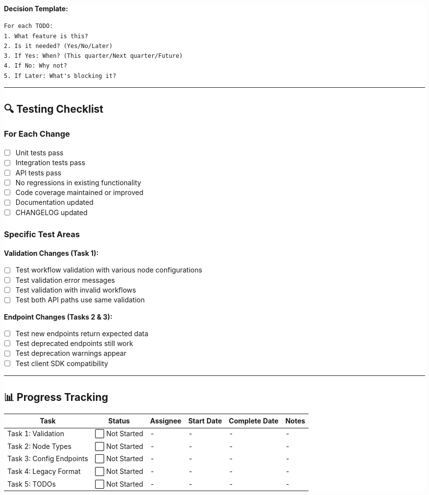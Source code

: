 **Decision Template:**
```
For each TODO:
1. What feature is this?
2. Is it needed? (Yes/No/Later)
3. If Yes: When? (This quarter/Next quarter/Future)
4. If No: Why not?
5. If Later: What's blocking it?
```

---

## 🔍 Testing Checklist

### For Each Change

- [ ] Unit tests pass
- [ ] Integration tests pass
- [ ] API tests pass
- [ ] No regressions in existing functionality
- [ ] Code coverage maintained or improved
- [ ] Documentation updated
- [ ] CHANGELOG updated

### Specific Test Areas

**Validation Changes (Task 1):**
- [ ] Test workflow validation with various node configurations
- [ ] Test validation error messages
- [ ] Test validation with invalid workflows
- [ ] Test both API paths use same validation

**Endpoint Changes (Tasks 2 & 3):**
- [ ] Test new endpoints return expected data
- [ ] Test deprecated endpoints still work
- [ ] Test deprecation warnings appear
- [ ] Test client SDK compatibility

---

## 📊 Progress Tracking

| Task | Status | Assignee | Start Date | Complete Date | Notes |
|------|--------|----------|------------|---------------|-------|
| Task 1: Validation | ⬜ Not Started | - | - | - | - |
| Task 2: Node Types | ⬜ Not Started | - | - | - | - |
| Task 3: Config Endpoints | ⬜ Not Started | - | - | - | - |
| Task 4: Legacy Format | ⬜ Not Started | - | - | - | - |
| Task 5: TODOs | ⬜ Not Started | - | - | - | - |
